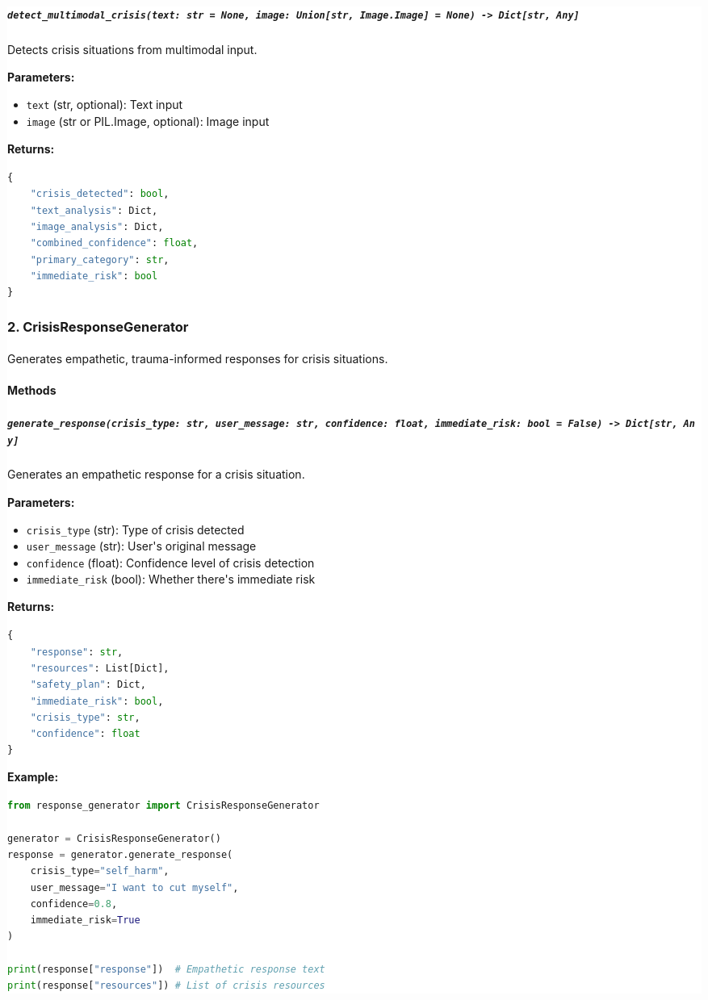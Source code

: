 ##### `detect_multimodal_crisis(text: str = None, image: Union[str, Image.Image] = None) -> Dict[str, Any]`

Detects crisis situations from multimodal input.

**Parameters:**
- `text` (str, optional): Text input
- `image` (str or PIL.Image, optional): Image input

**Returns:**
```python
{
    "crisis_detected": bool,
    "text_analysis": Dict,
    "image_analysis": Dict,
    "combined_confidence": float,
    "primary_category": str,
    "immediate_risk": bool
}
```

### 2. CrisisResponseGenerator

Generates empathetic, trauma-informed responses for crisis situations.

#### Methods

##### `generate_response(crisis_type: str, user_message: str, confidence: float, immediate_risk: bool = False) -> Dict[str, Any]`

Generates an empathetic response for a crisis situation.

**Parameters:**
- `crisis_type` (str): Type of crisis detected
- `user_message` (str): User's original message
- `confidence` (float): Confidence level of crisis detection
- `immediate_risk` (bool): Whether there's immediate risk

**Returns:**
```python
{
    "response": str,
    "resources": List[Dict],
    "safety_plan": Dict,
    "immediate_risk": bool,
    "crisis_type": str,
    "confidence": float
}
```

**Example:**
```python
from response_generator import CrisisResponseGenerator

generator = CrisisResponseGenerator()
response = generator.generate_response(
    crisis_type="self_harm",
    user_message="I want to cut myself",
    confidence=0.8,
    immediate_risk=True
)

print(response["response"])  # Empathetic response text
print(response["resources"]) # List of crisis resources
```
